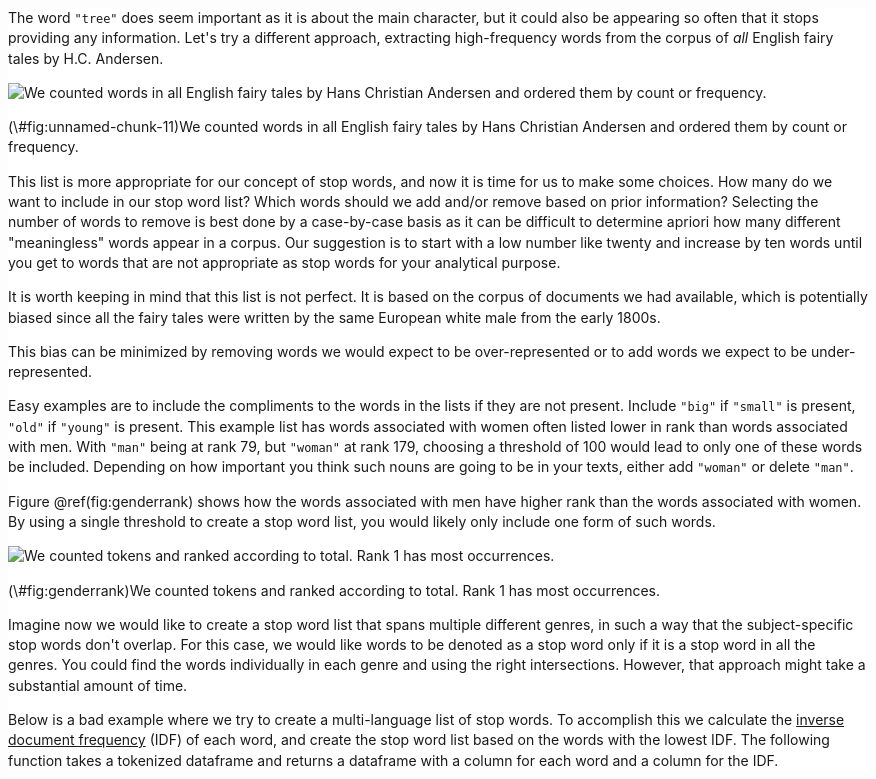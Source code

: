 The word `"tree"` does seem important as it is about the main character, but it could also be appearing so often that it stops providing any information. Let's try a different approach, extracting high-frequency words from the corpus of *all* English fairy tales by H.C. Andersen.

<div class="figure">
<img src="stopwords_files/figure-epub3/unnamed-chunk-11-1.png" alt="We counted words in all English fairy tales by Hans Christian Andersen and ordered them by count or frequency."  />
<p class="caption">(\#fig:unnamed-chunk-11)We counted words in all English fairy tales by Hans Christian Andersen and ordered them by count or frequency.</p>
</div>

This list is more appropriate for our concept of stop words, and now it is time for us to make some choices. How many do we want to include in our stop word list? Which words should we add and/or remove based on prior information? Selecting the number of words to remove is best done by a case-by-case basis as it can be difficult to determine apriori how many different "meaningless" words appear in a corpus. Our suggestion is to start with a low number like twenty and increase by ten words until you get to words that are not appropriate as stop words for your analytical purpose. 

It is worth keeping in mind that this list is not perfect. It is based on the corpus of documents we had available, which is potentially biased since all the fairy tales were written by the same European white male from the early 1800s. 

<div class="rmdtip">
<p>This bias can be minimized by removing words we would expect to be over-represented or to add words we expect to be under-represented.</p>
</div>

Easy examples are to include the compliments to the words in the lists if they are not present. Include `"big"` if `"small"` is present, `"old"` if `"young"` is present. This example list has words associated with women often listed lower in rank than words associated with men. With `"man"` being at rank 79, but `"woman"` at rank 179, choosing a threshold of 100 would lead to only one of these words be included. Depending on how important you think such nouns are going to be in your texts, either add `"woman"` or delete `"man"`.

Figure \@ref(fig:genderrank) shows how the words associated with men have higher rank than the words associated with women. By using a single threshold to create a stop word list, you would likely only include one form of such words.

<div class="figure">
<img src="stopwords_files/figure-epub3/genderrank-1.png" alt="We counted tokens and ranked according to total. Rank 1 has most occurrences."  />
<p class="caption">(\#fig:genderrank)We counted tokens and ranked according to total. Rank 1 has most occurrences.</p>
</div>

Imagine now we would like to create a stop word list that spans multiple different genres, in such a way that the subject-specific stop words don't overlap. For this case, we would like words to be denoted as a stop word only if it is a stop word in all the genres. You could find the words individually in each genre and using the right intersections. However, that approach might take a substantial amount of time.

Below is a bad example where we try to create a multi-language list of stop words. To accomplish this we calculate the [inverse document frequency](https://www.tidytextmining.com/tfidf.html) (IDF) of each word, and create the stop word list based on the words with the lowest IDF. The following function takes a tokenized dataframe and returns a dataframe with a column for each word and a column for the IDF.
